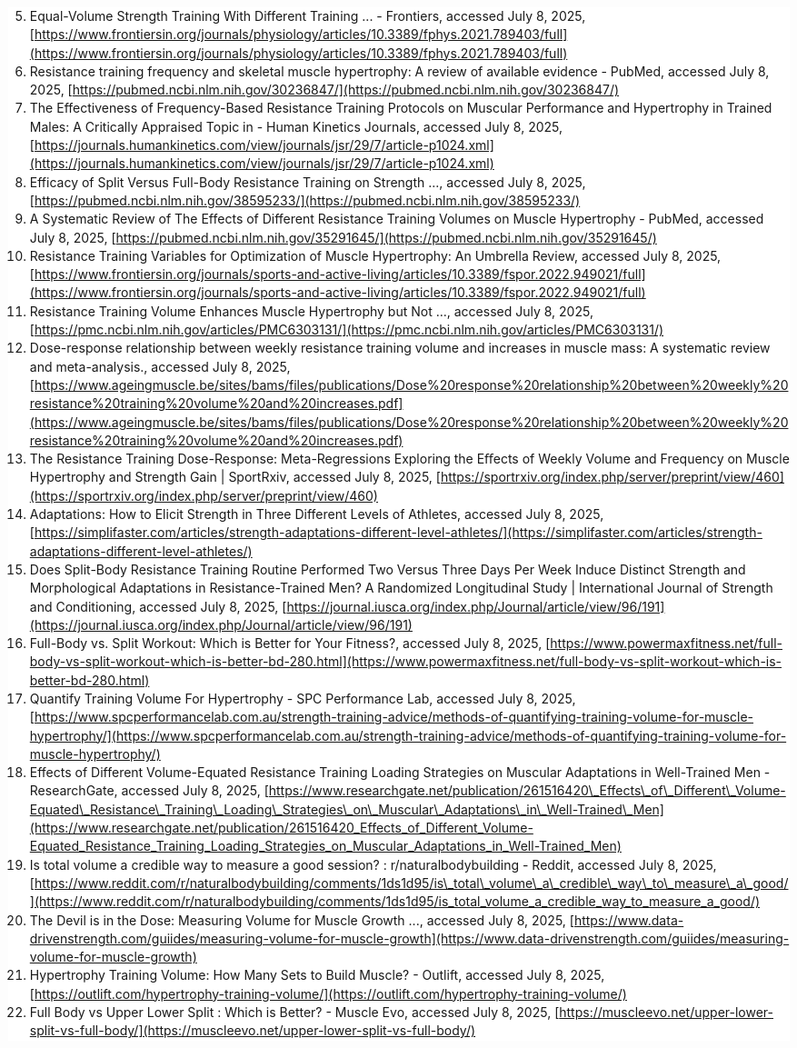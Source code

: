 5. Equal-Volume Strength Training With Different Training ... \- Frontiers, accessed July 8, 2025, [https://www.frontiersin.org/journals/physiology/articles/10.3389/fphys.2021.789403/full](https://www.frontiersin.org/journals/physiology/articles/10.3389/fphys.2021.789403/full)  
6. Resistance training frequency and skeletal muscle hypertrophy: A review of available evidence \- PubMed, accessed July 8, 2025, [https://pubmed.ncbi.nlm.nih.gov/30236847/](https://pubmed.ncbi.nlm.nih.gov/30236847/)  
7. The Effectiveness of Frequency-Based Resistance Training Protocols on Muscular Performance and Hypertrophy in Trained Males: A Critically Appraised Topic in \- Human Kinetics Journals, accessed July 8, 2025, [https://journals.humankinetics.com/view/journals/jsr/29/7/article-p1024.xml](https://journals.humankinetics.com/view/journals/jsr/29/7/article-p1024.xml)  
8. Efficacy of Split Versus Full-Body Resistance Training on Strength ..., accessed July 8, 2025, [https://pubmed.ncbi.nlm.nih.gov/38595233/](https://pubmed.ncbi.nlm.nih.gov/38595233/)  
9. A Systematic Review of The Effects of Different Resistance Training Volumes on Muscle Hypertrophy \- PubMed, accessed July 8, 2025, [https://pubmed.ncbi.nlm.nih.gov/35291645/](https://pubmed.ncbi.nlm.nih.gov/35291645/)  
10. Resistance Training Variables for Optimization of Muscle Hypertrophy: An Umbrella Review, accessed July 8, 2025, [https://www.frontiersin.org/journals/sports-and-active-living/articles/10.3389/fspor.2022.949021/full](https://www.frontiersin.org/journals/sports-and-active-living/articles/10.3389/fspor.2022.949021/full)  
11. Resistance Training Volume Enhances Muscle Hypertrophy but Not ..., accessed July 8, 2025, [https://pmc.ncbi.nlm.nih.gov/articles/PMC6303131/](https://pmc.ncbi.nlm.nih.gov/articles/PMC6303131/)  
12. Dose-response relationship between weekly resistance training volume and increases in muscle mass: A systematic review and meta-analysis., accessed July 8, 2025, [https://www.ageingmuscle.be/sites/bams/files/publications/Dose%20response%20relationship%20between%20weekly%20resistance%20training%20volume%20and%20increases.pdf](https://www.ageingmuscle.be/sites/bams/files/publications/Dose%20response%20relationship%20between%20weekly%20resistance%20training%20volume%20and%20increases.pdf)  
13. The Resistance Training Dose-Response: Meta-Regressions Exploring the Eﬀects of Weekly Volume and Frequency on Muscle Hypertrophy and Strength Gain | SportRxiv, accessed July 8, 2025, [https://sportrxiv.org/index.php/server/preprint/view/460](https://sportrxiv.org/index.php/server/preprint/view/460)  
14. Adaptations: How to Elicit Strength in Three Different Levels of Athletes, accessed July 8, 2025, [https://simplifaster.com/articles/strength-adaptations-different-level-athletes/](https://simplifaster.com/articles/strength-adaptations-different-level-athletes/)  
15. Does Split-Body Resistance Training Routine Performed Two Versus Three Days Per Week Induce Distinct Strength and Morphological Adaptations in Resistance-Trained Men? A Randomized Longitudinal Study | International Journal of Strength and Conditioning, accessed July 8, 2025, [https://journal.iusca.org/index.php/Journal/article/view/96/191](https://journal.iusca.org/index.php/Journal/article/view/96/191)  
16. Full-Body vs. Split Workout: Which is Better for Your Fitness?, accessed July 8, 2025, [https://www.powermaxfitness.net/full-body-vs-split-workout-which-is-better-bd-280.html](https://www.powermaxfitness.net/full-body-vs-split-workout-which-is-better-bd-280.html)  
17. Quantify Training Volume For Hypertrophy \- SPC Performance Lab, accessed July 8, 2025, [https://www.spcperformancelab.com.au/strength-training-advice/methods-of-quantifying-training-volume-for-muscle-hypertrophy/](https://www.spcperformancelab.com.au/strength-training-advice/methods-of-quantifying-training-volume-for-muscle-hypertrophy/)  
18. Effects of Different Volume-Equated Resistance Training Loading Strategies on Muscular Adaptations in Well-Trained Men \- ResearchGate, accessed July 8, 2025, [https://www.researchgate.net/publication/261516420\_Effects\_of\_Different\_Volume-Equated\_Resistance\_Training\_Loading\_Strategies\_on\_Muscular\_Adaptations\_in\_Well-Trained\_Men](https://www.researchgate.net/publication/261516420_Effects_of_Different_Volume-Equated_Resistance_Training_Loading_Strategies_on_Muscular_Adaptations_in_Well-Trained_Men)  
19. Is total volume a credible way to measure a good session? : r/naturalbodybuilding \- Reddit, accessed July 8, 2025, [https://www.reddit.com/r/naturalbodybuilding/comments/1ds1d95/is\_total\_volume\_a\_credible\_way\_to\_measure\_a\_good/](https://www.reddit.com/r/naturalbodybuilding/comments/1ds1d95/is_total_volume_a_credible_way_to_measure_a_good/)  
20. The Devil is in the Dose: Measuring Volume for Muscle Growth ..., accessed July 8, 2025, [https://www.data-drivenstrength.com/guiides/measuring-volume-for-muscle-growth](https://www.data-drivenstrength.com/guiides/measuring-volume-for-muscle-growth)  
21. Hypertrophy Training Volume: How Many Sets to Build Muscle? \- Outlift, accessed July 8, 2025, [https://outlift.com/hypertrophy-training-volume/](https://outlift.com/hypertrophy-training-volume/)  
22. Full Body vs Upper Lower Split : Which is Better? \- Muscle Evo, accessed July 8, 2025, [https://muscleevo.net/upper-lower-split-vs-full-body/](https://muscleevo.net/upper-lower-split-vs-full-body/)  